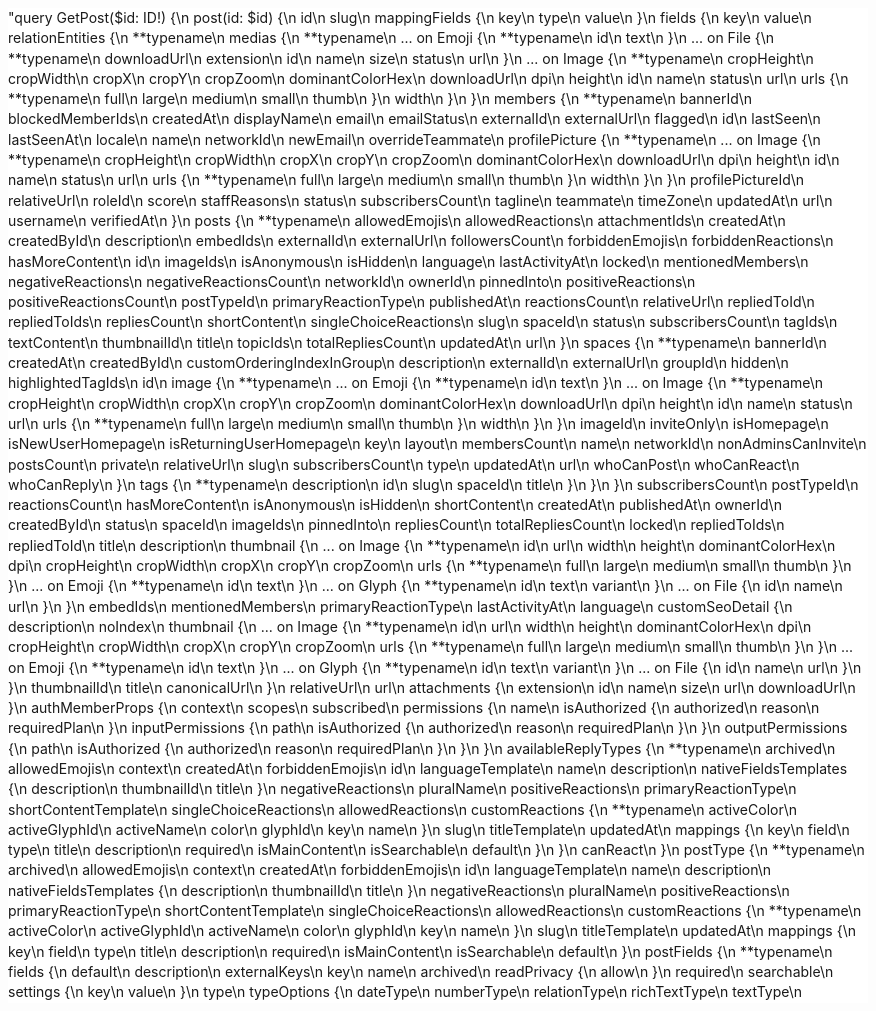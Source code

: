 "query GetPost($id: ID!) {\n post(id: $id) {\n id\n slug\n mappingFields {\n key\n type\n value\n }\n fields {\n key\n value\n relationEntities {\n **typename\n medias {\n **typename\n ... on Emoji {\n **typename\n id\n text\n }\n ... on File {\n **typename\n downloadUrl\n extension\n id\n name\n size\n status\n url\n }\n ... on Image {\n **typename\n cropHeight\n cropWidth\n cropX\n cropY\n cropZoom\n dominantColorHex\n downloadUrl\n dpi\n height\n id\n name\n status\n url\n urls {\n **typename\n full\n large\n medium\n small\n thumb\n }\n width\n }\n }\n members {\n **typename\n bannerId\n blockedMemberIds\n createdAt\n displayName\n email\n emailStatus\n externalId\n externalUrl\n flagged\n id\n lastSeen\n lastSeenAt\n locale\n name\n networkId\n newEmail\n overrideTeammate\n profilePicture {\n **typename\n ... on Image {\n **typename\n cropHeight\n cropWidth\n cropX\n cropY\n cropZoom\n dominantColorHex\n downloadUrl\n dpi\n height\n id\n name\n status\n url\n urls {\n **typename\n full\n large\n medium\n small\n thumb\n }\n width\n }\n }\n profilePictureId\n relativeUrl\n roleId\n score\n staffReasons\n status\n subscribersCount\n tagline\n teammate\n timeZone\n updatedAt\n url\n username\n verifiedAt\n }\n posts {\n **typename\n allowedEmojis\n allowedReactions\n attachmentIds\n createdAt\n createdById\n description\n embedIds\n externalId\n externalUrl\n followersCount\n forbiddenEmojis\n forbiddenReactions\n hasMoreContent\n id\n imageIds\n isAnonymous\n isHidden\n language\n lastActivityAt\n locked\n mentionedMembers\n negativeReactions\n negativeReactionsCount\n networkId\n ownerId\n pinnedInto\n positiveReactions\n positiveReactionsCount\n postTypeId\n primaryReactionType\n publishedAt\n reactionsCount\n relativeUrl\n repliedToId\n repliedToIds\n repliesCount\n shortContent\n singleChoiceReactions\n slug\n spaceId\n status\n subscribersCount\n tagIds\n textContent\n thumbnailId\n title\n topicIds\n totalRepliesCount\n updatedAt\n url\n }\n spaces {\n **typename\n bannerId\n createdAt\n createdById\n customOrderingIndexInGroup\n description\n externalId\n externalUrl\n groupId\n hidden\n highlightedTagIds\n id\n image {\n **typename\n ... on Emoji {\n **typename\n id\n text\n }\n ... on Image {\n **typename\n cropHeight\n cropWidth\n cropX\n cropY\n cropZoom\n dominantColorHex\n downloadUrl\n dpi\n height\n id\n name\n status\n url\n urls {\n **typename\n full\n large\n medium\n small\n thumb\n }\n width\n }\n }\n imageId\n inviteOnly\n isHomepage\n isNewUserHomepage\n isReturningUserHomepage\n key\n layout\n membersCount\n name\n networkId\n nonAdminsCanInvite\n postsCount\n private\n relativeUrl\n slug\n subscribersCount\n type\n updatedAt\n url\n whoCanPost\n whoCanReact\n whoCanReply\n }\n tags {\n **typename\n description\n id\n slug\n spaceId\n title\n }\n }\n }\n subscribersCount\n postTypeId\n reactionsCount\n hasMoreContent\n isAnonymous\n isHidden\n shortContent\n createdAt\n publishedAt\n ownerId\n createdById\n status\n spaceId\n imageIds\n pinnedInto\n repliesCount\n totalRepliesCount\n locked\n repliedToIds\n repliedToId\n title\n description\n thumbnail {\n ... on Image {\n **typename\n id\n url\n width\n height\n dominantColorHex\n dpi\n cropHeight\n cropWidth\n cropX\n cropY\n cropZoom\n urls {\n **typename\n full\n large\n medium\n small\n thumb\n }\n }\n ... on Emoji {\n **typename\n id\n text\n }\n ... on Glyph {\n **typename\n id\n text\n variant\n }\n ... on File {\n id\n name\n url\n }\n }\n embedIds\n mentionedMembers\n primaryReactionType\n lastActivityAt\n language\n customSeoDetail {\n description\n noIndex\n thumbnail {\n ... on Image {\n **typename\n id\n url\n width\n height\n dominantColorHex\n dpi\n cropHeight\n cropWidth\n cropX\n cropY\n cropZoom\n urls {\n **typename\n full\n large\n medium\n small\n thumb\n }\n }\n ... on Emoji {\n **typename\n id\n text\n }\n ... on Glyph {\n **typename\n id\n text\n variant\n }\n ... on File {\n id\n name\n url\n }\n }\n thumbnailId\n title\n canonicalUrl\n }\n relativeUrl\n url\n attachments {\n extension\n id\n name\n size\n url\n downloadUrl\n }\n authMemberProps {\n context\n scopes\n subscribed\n permissions {\n name\n isAuthorized {\n authorized\n reason\n requiredPlan\n }\n inputPermissions {\n path\n isAuthorized {\n authorized\n reason\n requiredPlan\n }\n }\n outputPermissions {\n path\n isAuthorized {\n authorized\n reason\n requiredPlan\n }\n }\n }\n availableReplyTypes {\n **typename\n archived\n allowedEmojis\n context\n createdAt\n forbiddenEmojis\n id\n languageTemplate\n name\n description\n nativeFieldsTemplates {\n description\n thumbnailId\n title\n }\n negativeReactions\n pluralName\n positiveReactions\n primaryReactionType\n shortContentTemplate\n singleChoiceReactions\n allowedReactions\n customReactions {\n **typename\n activeColor\n activeGlyphId\n activeName\n color\n glyphId\n key\n name\n }\n slug\n titleTemplate\n updatedAt\n mappings {\n key\n field\n type\n title\n description\n required\n isMainContent\n isSearchable\n default\n }\n }\n canReact\n }\n postType {\n **typename\n archived\n allowedEmojis\n context\n createdAt\n forbiddenEmojis\n id\n languageTemplate\n name\n description\n nativeFieldsTemplates {\n description\n thumbnailId\n title\n }\n negativeReactions\n pluralName\n positiveReactions\n primaryReactionType\n shortContentTemplate\n singleChoiceReactions\n allowedReactions\n customReactions {\n **typename\n activeColor\n activeGlyphId\n activeName\n color\n glyphId\n key\n name\n }\n slug\n titleTemplate\n updatedAt\n mappings {\n key\n field\n type\n title\n description\n required\n isMainContent\n isSearchable\n default\n }\n postFields {\n **typename\n fields {\n default\n description\n externalKeys\n key\n name\n archived\n readPrivacy {\n allow\n }\n required\n searchable\n settings {\n key\n value\n }\n type\n typeOptions {\n dateType\n numberType\n relationType\n richTextType\n textType\n